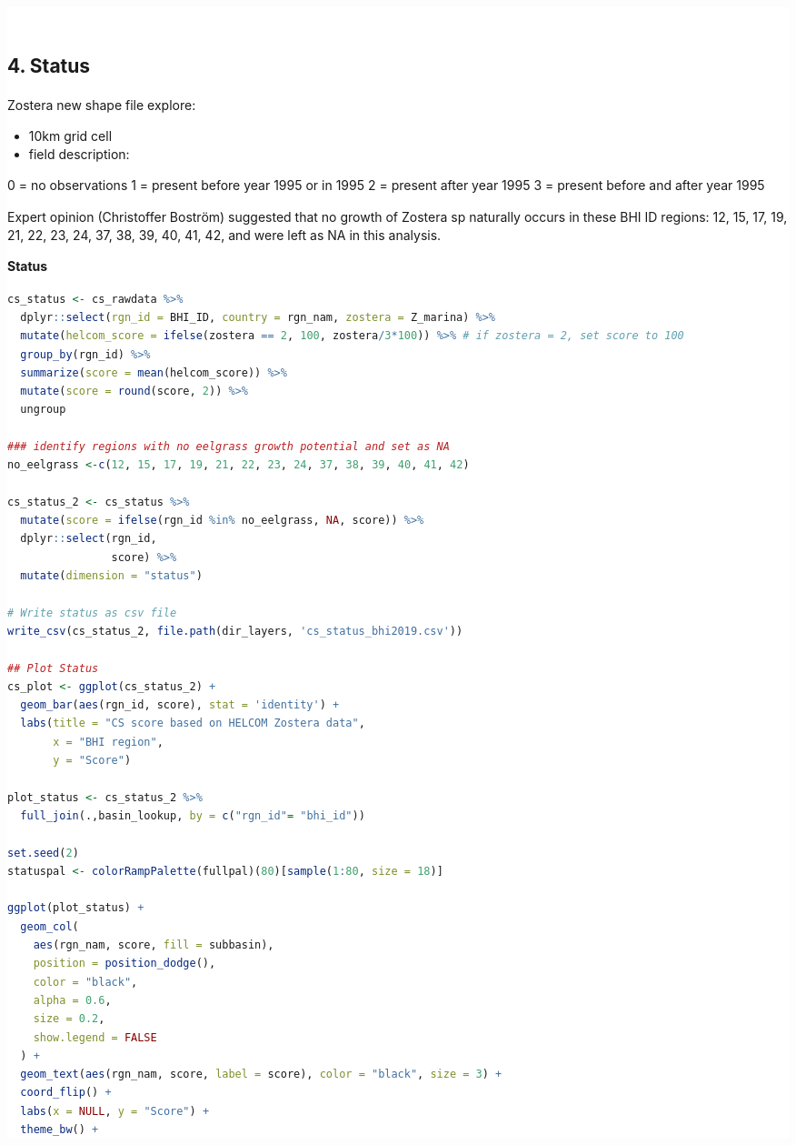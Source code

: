 <br/>

## 4\. Status

Zostera new shape file explore:

  - 10km grid cell
  - field description:

0 = no observations 1 = present before year 1995 or in 1995 2 = present
after year 1995 3 = present before and after year 1995

Expert opinion (Christoffer Boström) suggested that no growth of Zostera
sp naturally occurs in these BHI ID regions: 12, 15, 17, 19, 21, 22, 23,
24, 37, 38, 39, 40, 41, 42, and were left as NA in this analysis.

**Status**

``` r
cs_status <- cs_rawdata %>% 
  dplyr::select(rgn_id = BHI_ID, country = rgn_nam, zostera = Z_marina) %>% 
  mutate(helcom_score = ifelse(zostera == 2, 100, zostera/3*100)) %>% # if zostera = 2, set score to 100
  group_by(rgn_id) %>% 
  summarize(score = mean(helcom_score)) %>%
  mutate(score = round(score, 2)) %>% 
  ungroup

### identify regions with no eelgrass growth potential and set as NA
no_eelgrass <-c(12, 15, 17, 19, 21, 22, 23, 24, 37, 38, 39, 40, 41, 42)

cs_status_2 <- cs_status %>% 
  mutate(score = ifelse(rgn_id %in% no_eelgrass, NA, score)) %>% 
  dplyr::select(rgn_id, 
                score) %>% 
  mutate(dimension = "status")

# Write status as csv file
write_csv(cs_status_2, file.path(dir_layers, 'cs_status_bhi2019.csv'))

## Plot Status
cs_plot <- ggplot(cs_status_2) +
  geom_bar(aes(rgn_id, score), stat = 'identity') +
  labs(title = "CS score based on HELCOM Zostera data",
       x = "BHI region",
       y = "Score") 
  
plot_status <- cs_status_2 %>% 
  full_join(.,basin_lookup, by = c("rgn_id"= "bhi_id"))

set.seed(2)
statuspal <- colorRampPalette(fullpal)(80)[sample(1:80, size = 18)]

ggplot(plot_status) +
  geom_col(
    aes(rgn_nam, score, fill = subbasin),
    position = position_dodge(), 
    color = "black", 
    alpha = 0.6,
    size = 0.2,
    show.legend = FALSE
  ) + 
  geom_text(aes(rgn_nam, score, label = score), color = "black", size = 3) +
  coord_flip() +
  labs(x = NULL, y = "Score") +
  theme_bw() +
```